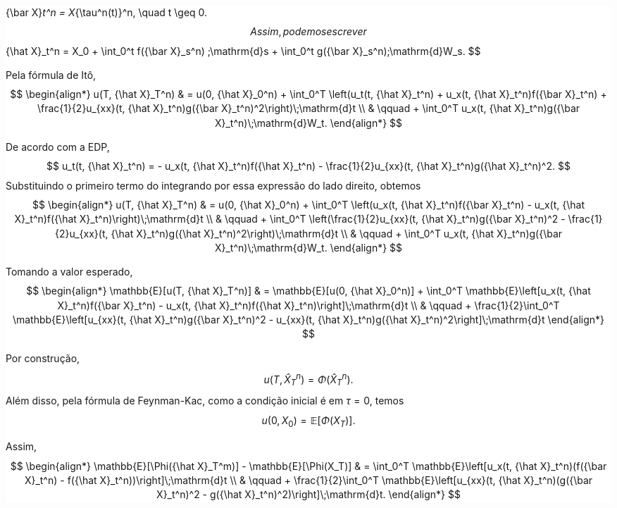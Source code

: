 {\bar X}_t^n = X_{\tau^n(t)}^n, \quad t \geq 0.
$$
Assim, podemos escrever
$$
{\hat X}_t^n = X_0 + \int_0^t f({\bar X}_s^n) \;\mathrm{d}s + \int_0^t g({\bar X}_s^n)\;\mathrm{d}W_s.
$$

Pela fórmula de Itô,
$$
\begin{align*}
u(T, {\hat X}_T^n) & = u(0, {\hat X}_0^n) + \int_0^T \left(u_t(t, {\hat X}_t^n) + u_x(t, {\hat X}_t^n)f({\bar X}_t^n) + \frac{1}{2}u_{xx}(t, {\hat X}_t^n)g({\bar X}_t^n)^2\right)\;\mathrm{d}t \\
& \qquad + \int_0^T u_x(t, {\hat X}_t^n)g({\bar X}_t^n)\;\mathrm{d}W_t.
\end{align*}
$$

De acordo com a EDP,
$$
u_t(t, {\hat X}_t^n) = - u_x(t, {\hat X}_t^n)f({\hat X}_t^n) - \frac{1}{2}u_{xx}(t, {\hat X}_t^n)g({\hat X}_t^n)^2.
$$
Substituindo o primeiro termo do integrando por essa expressão do lado direito, obtemos
$$
\begin{align*}
u(T, {\hat X}_T^n) & = u(0, {\hat X}_0^n) + \int_0^T \left(u_x(t, {\hat X}_t^n)f({\bar X}_t^n) - u_x(t, {\hat X}_t^n)f({\hat X}_t^n)\right)\;\mathrm{d}t \\
& \qquad + \int_0^T \left(\frac{1}{2}u_{xx}(t, {\hat X}_t^n)g({\bar X}_t^n)^2 - \frac{1}{2}u_{xx}(t, {\hat X}_t^n)g({\hat X}_t^n)^2\right)\;\mathrm{d}t \\
& \qquad + \int_0^T u_x(t, {\hat X}_t^n)g({\bar X}_t^n)\;\mathrm{d}W_t.
\end{align*}
$$

Tomando a valor esperado,
$$
\begin{align*}
\mathbb{E}[u(T, {\hat X}_T^n)] & = \mathbb{E}[u(0, {\hat X}_0^n)] + \int_0^T \mathbb{E}\left[u_x(t, {\hat X}_t^n)f({\bar X}_t^n) - u_x(t, {\hat X}_t^n)f({\hat X}_t^n)\right]\;\mathrm{d}t \\
& \qquad + \frac{1}{2}\int_0^T \mathbb{E}\left[u_{xx}(t, {\hat X}_t^n)g({\bar X}_t^n)^2 - u_{xx}(t, {\hat X}_t^n)g({\hat X}_t^n)^2\right]\;\mathrm{d}t
\end{align*}
$$

Por construção,
$$
u(T, {\hat X}_T^n) = \Phi({\hat X}_T^n).
$$
Além disso, pela fórmula de Feynman-Kac, como a condição inicial é em $\tau = 0,$ temos
$$
u(0, X_0) = \mathbb{E}[\Phi(X_T)].
$$

Assim,
$$
\begin{align*}
\mathbb{E}[\Phi({\hat X}_T^m)] - \mathbb{E}[\Phi(X_T)] & = \int_0^T \mathbb{E}\left[u_x(t, {\hat X}_t^n)(f({\bar X}_t^n) - f({\hat X}_t^n))\right]\;\mathrm{d}t \\
& \qquad + \frac{1}{2}\int_0^T \mathbb{E}\left[u_{xx}(t, {\hat X}_t^n)(g({\bar X}_t^n)^2 - g({\hat X}_t^n)^2)\right]\;\mathrm{d}t.
\end{align*}
$$
